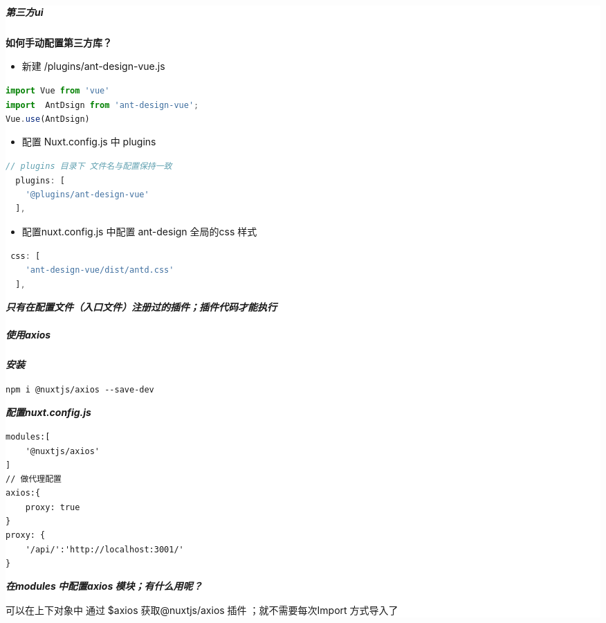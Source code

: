 



##### 第三方ui

**如何手动配置第三方库？**

- 新建 /plugins/ant-design-vue.js

~~~js
import Vue from 'vue'
import  AntDsign from 'ant-design-vue';
Vue.use(AntDsign)

~~~

- 配置 Nuxt.config.js 中 plugins 

~~~js
// plugins 目录下 文件名与配置保持一致
  plugins: [
    '@plugins/ant-design-vue'
  ],
~~~

- 配置nuxt.config.js 中配置 ant-design 全局的css 样式

~~~js
 css: [
    'ant-design-vue/dist/antd.css'
  ],
~~~

***只有在配置文件（入口文件）注册过的插件；插件代码才能执行***



##### 使用axios

***安装***

`npm i @nuxtjs/axios --save-dev`

***配置nuxt.config.js***

~~~JS
modules:[
    '@nuxtjs/axios'
]
// 做代理配置
axios:{
    proxy: true
}
proxy: {
    '/api/':'http://localhost:3001/'
}
~~~

***在modules 中配置axios 模块；有什么用呢？***

可以在上下对象中 通过  $axios 获取@nuxtjs/axios 插件 ；就不需要每次Import 方式导入了
